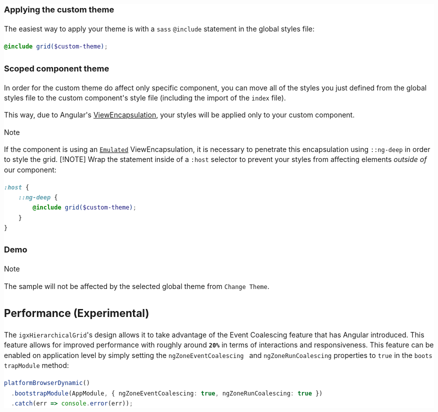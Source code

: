 ### Applying the custom theme
The easiest way to apply your theme is with a `sass` `@include` statement in the global styles file:

```scss
@include grid($custom-theme);
```

### Scoped component theme

In order for the custom theme do affect only specific component, you can move all of the styles you just defined from the global styles file to the custom component's style file (including the import of the `index` file).

This way, due to Angular's [ViewEncapsulation](https://angular.io/api/core/Component#encapsulation), your styles will be applied only to your custom component.

 >[!NOTE]
 >If the component is using an [`Emulated`](../themes/sass/component-themes.md#view-encapsulation) ViewEncapsulation, it is necessary to penetrate this encapsulation using `::ng-deep` in order to style the grid.
 >[!NOTE]
 >Wrap the statement inside of a `:host` selector to prevent your styles from affecting elements *outside of* our component:

```scss
:host {
    ::ng-deep {
        @include grid($custom-theme);
    }
}
```

### Demo

<code-view style="height:505px"
           no-theming
           data-demos-base-url="{environment:demosBaseUrl}"
           iframe-src="{environment:demosBaseUrl}/hierarchical-grid/hierarchical-grid-styling" >
</code-view>

>[!NOTE]
>The sample will not be affected by the selected global theme from `Change Theme`.

## Performance (Experimental)

The `igxHierarchicalGrid`'s design allows it to take advantage of the Event Coalescing feature that has Angular introduced. This feature allows for improved performance with roughly around **`20%`** in terms of interactions and responsiveness. This feature can be enabled on application level by simply setting the `ngZoneEventCoalescing ` and `ngZoneRunCoalescing` properties to `true` in the `bootstrapModule` method:

```typescript
platformBrowserDynamic()
  .bootstrapModule(AppModule, { ngZoneEventCoalescing: true, ngZoneRunCoalescing: true })
  .catch(err => console.error(err));
```
